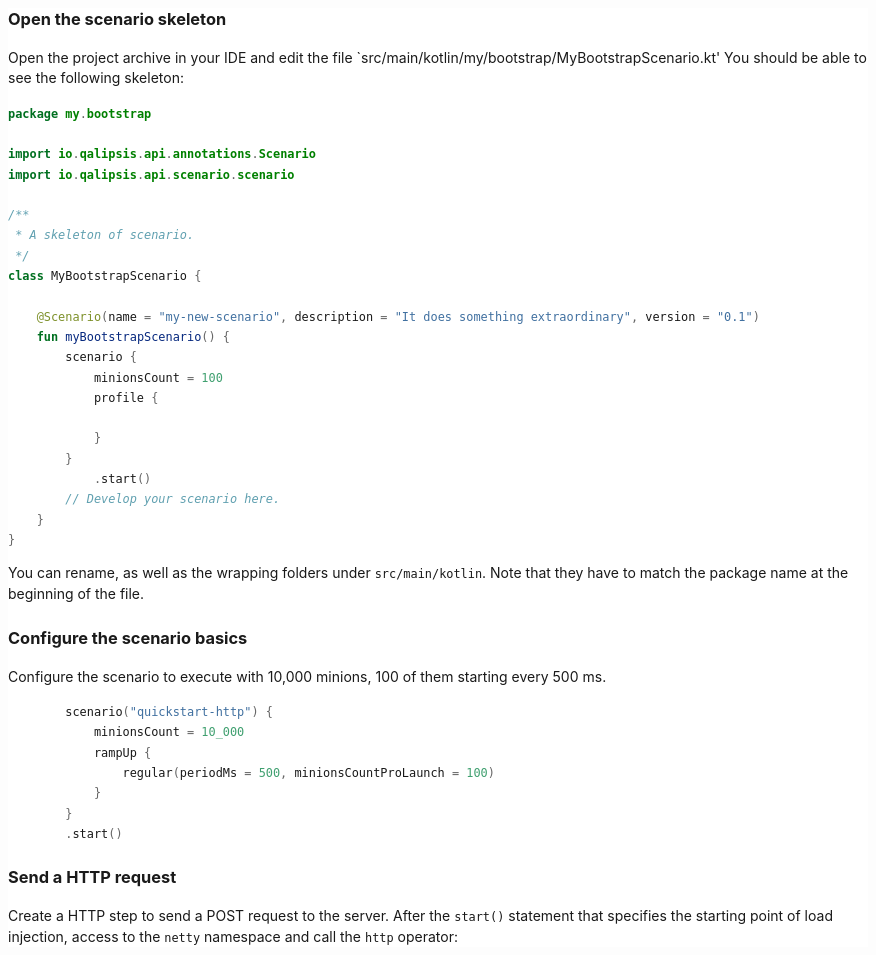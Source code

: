 ### Open the scenario skeleton

Open the project archive in your IDE and edit the file `src/main/kotlin/my/bootstrap/MyBootstrapScenario.kt'
You should be able to see the following skeleton:

```kotlin
package my.bootstrap

import io.qalipsis.api.annotations.Scenario
import io.qalipsis.api.scenario.scenario

/**
 * A skeleton of scenario.
 */
class MyBootstrapScenario {

    @Scenario(name = "my-new-scenario", description = "It does something extraordinary", version = "0.1")
    fun myBootstrapScenario() {
        scenario {
            minionsCount = 100
            profile {

            }
        }
            .start()
        // Develop your scenario here.
    }
}

```

You can rename, as well as the wrapping folders under `src/main/kotlin`.
Note that they have to match the package name at the beginning of the file.

### Configure the scenario basics

Configure the scenario to execute with 10,000 minions, 100 of them starting every 500 ms.

```kotlin
        scenario("quickstart-http") {
            minionsCount = 10_000
            rampUp {
                regular(periodMs = 500, minionsCountProLaunch = 100)
            }
        }
        .start()
```

### Send a HTTP request

Create a HTTP step to send a POST request to the server. After the `start()` statement that specifies the starting point
of load injection, access to the `netty` namespace and call the `http` operator:
